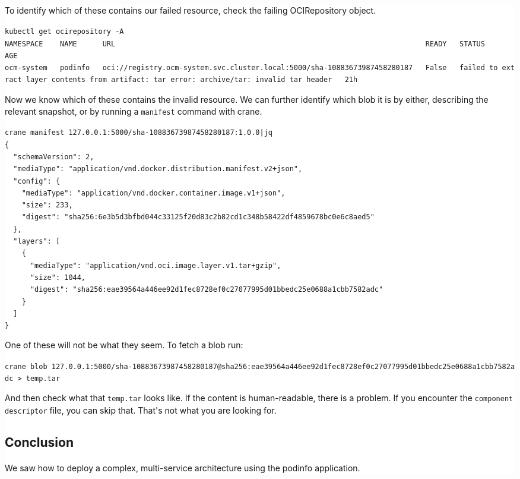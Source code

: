 To identify which of these contains our failed resource, check the failing OCIRepository object.

```
kubectl get ocirepository -A
NAMESPACE    NAME      URL                                                                         READY   STATUS                                                                                       AGE
ocm-system   podinfo   oci://registry.ocm-system.svc.cluster.local:5000/sha-10883673987458280187   False   failed to extract layer contents from artifact: tar error: archive/tar: invalid tar header   21h
```

Now we know which of these contains the invalid resource. We can further identify which blob it is by either, describing the
relevant snapshot, or by running a `manifest` command with crane.

```
crane manifest 127.0.0.1:5000/sha-10883673987458280187:1.0.0|jq
{
  "schemaVersion": 2,
  "mediaType": "application/vnd.docker.distribution.manifest.v2+json",
  "config": {
    "mediaType": "application/vnd.docker.container.image.v1+json",
    "size": 233,
    "digest": "sha256:6e3b5d3bfbd044c33125f20d83c2b82cd1c348b58422df4859678bc0e6c8aed5"
  },
  "layers": [
    {
      "mediaType": "application/vnd.oci.image.layer.v1.tar+gzip",
      "size": 1044,
      "digest": "sha256:eae39564a446ee92d1fec8728ef0c27077995d01bbedc25e0688a1cbb7582adc"
    }
  ]
}
```

One of these will not be what they seem. To fetch a blob run:

```
crane blob 127.0.0.1:5000/sha-10883673987458280187@sha256:eae39564a446ee92d1fec8728ef0c27077995d01bbedc25e0688a1cbb7582adc > temp.tar
```

And then check what that `temp.tar` looks like. If the content is human-readable, there is a problem. If you encounter
the `component descriptor` file, you can skip that. That's not what you are looking for.

## Conclusion

We saw how to deploy a complex, multi-service architecture using the podinfo application.
